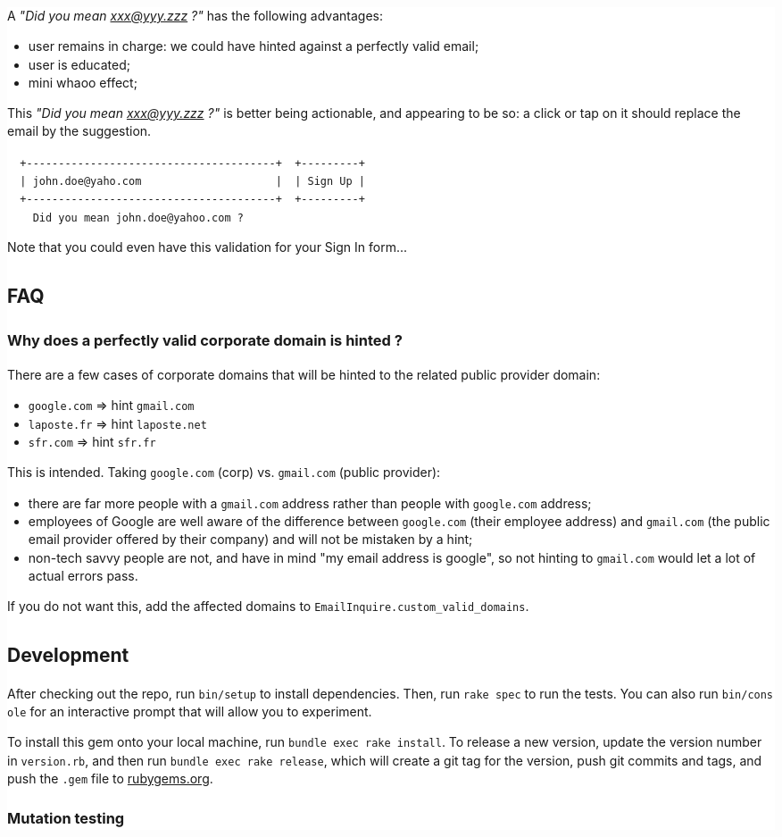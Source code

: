 A _"Did you mean xxx@yyy.zzz ?"_ has the following advantages:

- user remains in charge: we could have hinted against a perfectly valid email;
- user is educated;
- mini whaoo effect;

This _"Did you mean xxx@yyy.zzz ?"_ is better being actionable, and appearing to be so: a click or
tap on it should replace the email by the suggestion.

```
  +---------------------------------------+  +---------+
  | john.doe@yaho.com                     |  | Sign Up |
  +---------------------------------------+  +---------+
    Did you mean john.doe@yahoo.com ?
```

Note that you could even have this validation for your Sign In form...

## FAQ

### Why does a perfectly valid corporate domain is hinted ?

There are a few cases of corporate domains that will be hinted to the related public provider domain:

- `google.com` => hint `gmail.com`
- `laposte.fr` => hint `laposte.net`
- `sfr.com` => hint `sfr.fr`

This is intended. Taking `google.com` (corp) vs. `gmail.com` (public provider):

- there are far more people with a `gmail.com` address rather than people with `google.com` address;
- employees of Google are well aware of the difference between `google.com` (their employee address)
  and `gmail.com` (the public email provider offered by their company)
  and will not be mistaken by a hint;
- non-tech savvy people are not, and have in mind "my email address is google",
  so not hinting to `gmail.com` would let a lot of actual errors pass.

If you do not want this, add the affected domains to `EmailInquire.custom_valid_domains`.

## Development

After checking out the repo, run `bin/setup` to install dependencies. Then, run `rake spec` to run the tests. You can also run `bin/console` for an interactive prompt that will allow you to experiment.

To install this gem onto your local machine, run `bundle exec rake install`. To release a new version, update the version number in `version.rb`, and then run `bundle exec rake release`, which will create a git tag for the version, push git commits and tags, and push the `.gem` file to [rubygems.org](https://rubygems.org).


### Mutation testing
